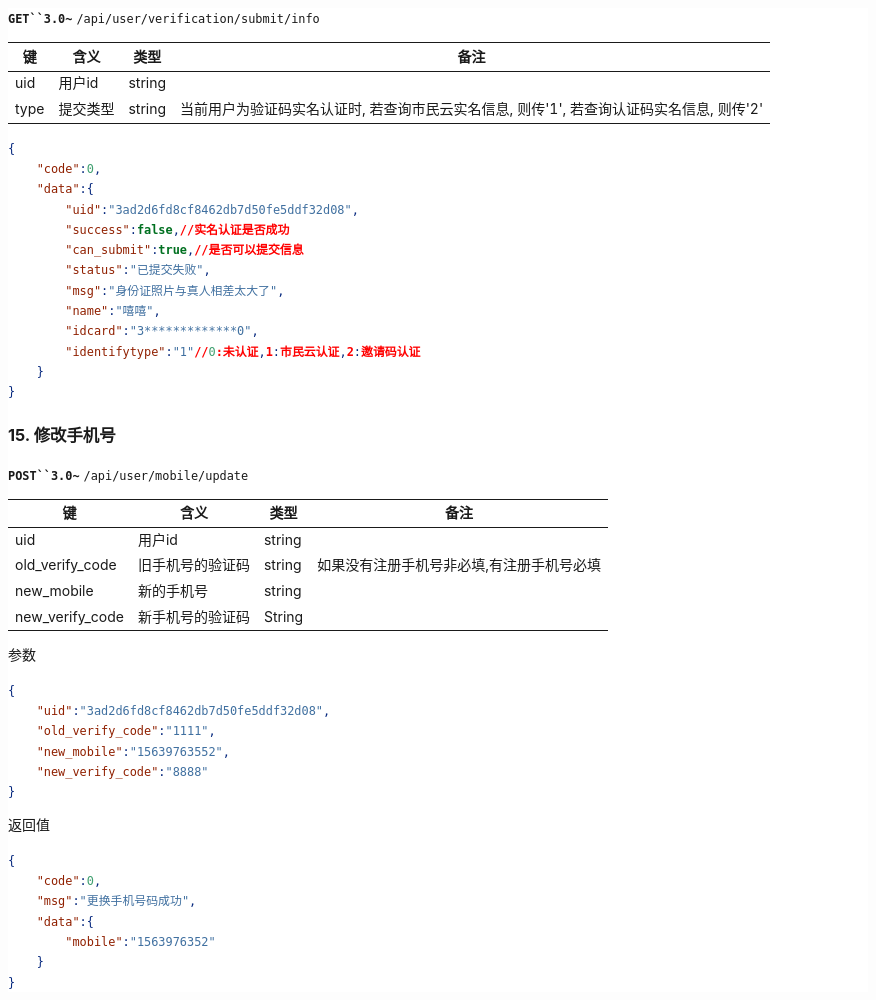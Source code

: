 
**`GET``3.0~`** `/api/user/verification/submit/info`

键 | 含义 | 类型|备注
----|----|----|---
uid|用户id|string
type|提交类型|string|当前用户为验证码实名认证时, 若查询市民云实名信息, 则传'1', 若查询认证码实名信息, 则传'2'

```json
{
	"code":0,
	"data":{
		"uid":"3ad2d6fd8cf8462db7d50fe5ddf32d08",
		"success":false,//实名认证是否成功
		"can_submit":true,//是否可以提交信息
		"status":"已提交失败",
		"msg":"身份证照片与真人相差太大了",
		"name":"嘻嘻",
		"idcard":"3*************0",
		"identifytype":"1"//0:未认证,1:市民云认证,2:邀请码认证
	}
}
```

### 15. 修改手机号

**`POST``3.0~`** `/api/user/mobile/update`

键 | 含义 | 类型|备注
----|----|----|---
uid|用户id|string
old_verify_code|旧手机号的验证码|string|如果没有注册手机号非必填,有注册手机号必填
new_mobile|新的手机号|string
new_verify_code|新手机号的验证码|String

参数

```json
{
	"uid":"3ad2d6fd8cf8462db7d50fe5ddf32d08",
	"old_verify_code":"1111",
	"new_mobile":"15639763552",
	"new_verify_code":"8888"
}
```

返回值

```json
{
	"code":0,
	"msg":"更换手机号码成功",
	"data":{
		"mobile":"1563976352"
	}
}
```
